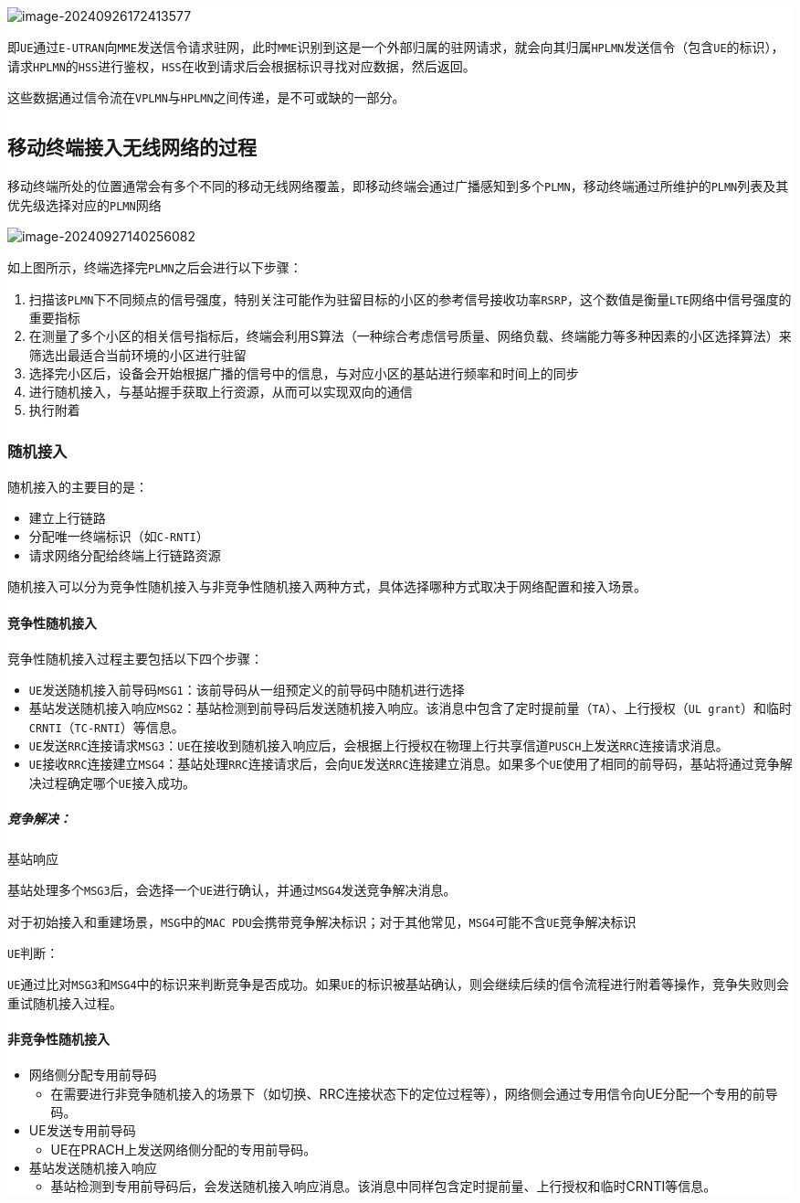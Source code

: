 ![image-20240926172413577](image-20240926172413577.png)

即`UE`通过`E-UTRAN`向`MME`发送信令请求驻网，此时`MME`识别到这是一个外部归属的驻网请求，就会向其归属`HPLMN`发送信令（包含`UE`的标识），请求`HPLMN`的`HSS`进行鉴权，`HSS`在收到请求后会根据标识寻找对应数据，然后返回。

这些数据通过信令流在`VPLMN`与`HPLMN`之间传递，是不可或缺的一部分。

## 移动终端接入无线网络的过程

移动终端所处的位置通常会有多个不同的移动无线网络覆盖，即移动终端会通过广播感知到多个`PLMN`，移动终端通过所维护的`PLMN`列表及其优先级选择对应的`PLMN`网络

![image-20240927140256082](image-20240927140256082.png)

如上图所示，终端选择完`PLMN`之后会进行以下步骤：

1. 扫描该`PLMN`下不同频点的信号强度，特别关注可能作为驻留目标的小区的参考信号接收功率`RSRP`，这个数值是衡量`LTE`网络中信号强度的重要指标
2. 在测量了多个小区的相关信号指标后，终端会利用S算法（一种综合考虑信号质量、网络负载、终端能力等多种因素的小区选择算法）来筛选出最适合当前环境的小区进行驻留
3. 选择完小区后，设备会开始根据广播的信号中的信息，与对应小区的基站进行频率和时间上的同步
4. 进行随机接入，与基站握手获取上行资源，从而可以实现双向的通信
5. 执行附着

### 随机接入

随机接入的主要目的是：

- 建立上行链路
- 分配唯一终端标识（如`C-RNTI`）
- 请求网络分配给终端上行链路资源

随机接入可以分为竞争性随机接入与非竞争性随机接入两种方式，具体选择哪种方式取决于网络配置和接入场景。

#### 竞争性随机接入

竞争性随机接入过程主要包括以下四个步骤：

- `UE`发送随机接入前导码`MSG1`：该前导码从一组预定义的前导码中随机进行选择
- 基站发送随机接入响应`MSG2`：基站检测到前导码后发送随机接入响应。该消息中包含了定时提前量（`TA`）、上行授权（`UL grant`）和临时`CRNTI`（`TC-RNTI`）等信息。
- `UE`发送`RRC`连接请求`MSG3`：`UE`在接收到随机接入响应后，会根据上行授权在物理上行共享信道`PUSCH`上发送`RRC`连接请求消息。
- `UE`接收`RRC`连接建立`MSG4`：基站处理`RRC`连接请求后，会向`UE`发送`RRC`连接建立消息。如果多个`UE`使用了相同的前导码，基站将通过竞争解决过程确定哪个`UE`接入成功。

##### **竞争解决**：

基站响应

基站处理多个`MSG3`后，会选择一个`UE`进行确认，并通过`MSG4`发送竞争解决消息。

对于初始接入和重建场景，`MSG`中的`MAC PDU`会携带竞争解决标识；对于其他常见，`MSG4`可能不含`UE`竞争解决标识

`UE`判断：

`UE`通过比对`MSG3`和`MSG4`中的标识来判断竞争是否成功。如果`UE`的标识被基站确认，则会继续后续的信令流程进行附着等操作，竞争失败则会重试随机接入过程。

#### 非竞争性随机接入

- 网络侧分配专用前导码
  - 在需要进行非竞争随机接入的场景下（如切换、RRC连接状态下的定位过程等），网络侧会通过专用信令向UE分配一个专用的前导码。
- UE发送专用前导码
  - UE在PRACH上发送网络侧分配的专用前导码。
- 基站发送随机接入响应
  - 基站检测到专用前导码后，会发送随机接入响应消息。该消息中同样包含定时提前量、上行授权和临时CRNTI等信息。
